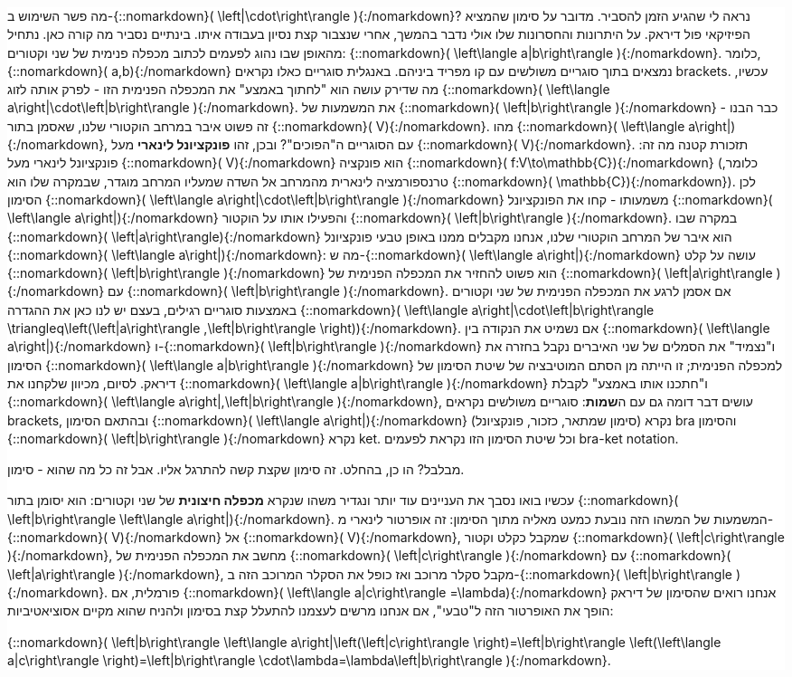 מה פשר השימוש ב-{::nomarkdown}\( \left\|\cdot\right\rangle \){:/nomarkdown}? נראה לי שהגיע הזמן להסביר. מדובר על סימון שהמציא הפיזיקאי פול דיראק. על היתרונות והחסרונות שלו אולי נדבר בהמשך, אחרי שנצבור קצת נסיון בעבודה איתו. בינתיים נסביר מה קורה כאן. נתחיל מהאופן שבו נהוג לפעמים לכתוב מכפלה פנימית של שני וקטורים: {::nomarkdown}\( \left\langle a\|b\right\rangle \){:/nomarkdown}. כלומר, {::nomarkdown}\( a,b\){:/nomarkdown} נמצאים בתוך סוגריים משולשים עם קו מפריד ביניהם. באנגלית סוגריים כאלו נקראים brackets. עכשיו, מה שדירק עושה הוא "לחתוך באמצע" את המכפלה הפנימית הזו - לפרק אותה לזוג {::nomarkdown}\( \left\langle a\right\|\cdot\left\|b\right\rangle \){:/nomarkdown}. את המשמעות של {::nomarkdown}\( \left\|b\right\rangle \){:/nomarkdown} כבר הבנו - זה פשוט איבר במרחב הוקטורי שלנו, שאסמן בתור {::nomarkdown}\( V\){:/nomarkdown}. מהו {::nomarkdown}\( \left\langle a\right\|\){:/nomarkdown}, עם הסוגריים ה"הפוכים"? ובכן, זהו <strong>פונקציונל לינארי</strong> מעל {::nomarkdown}\( V\){:/nomarkdown}. תזכורת קטנה מה זה: פונקציונל לינארי מעל {::nomarkdown}\( V\){:/nomarkdown} הוא פונקציה {::nomarkdown}\( f:V\to\mathbb{C}\){:/nomarkdown} (כלומר, טרנספורמציה לינארית מהמרחב אל השדה שמעליו המרחב מוגדר, שבמקרה שלו הוא {::nomarkdown}\( \mathbb{C}\){:/nomarkdown}). לכן הסימון {::nomarkdown}\( \left\langle a\right\|\cdot\left\|b\right\rangle \){:/nomarkdown} משמעותו - קחו את הפונקציונל {::nomarkdown}\( \left\langle a\right\|\){:/nomarkdown} והפעילו אותו על הוקטור {::nomarkdown}\( \left\|b\right\rangle \){:/nomarkdown}. במקרה שבו {::nomarkdown}\( \left\|a\right\rangle\){:/nomarkdown} הוא איבר של המרחב הוקטורי שלנו, אנחנו מקבלים ממנו באופן טבעי פונקציונל {::nomarkdown}\( \left\langle a\right\|\){:/nomarkdown}: מה ש-{::nomarkdown}\( \left\langle a\right\|\){:/nomarkdown} עושה על קלט {::nomarkdown}\( \left\|b\right\rangle \){:/nomarkdown} הוא פשוט להחזיר את המכפלה הפנימית של {::nomarkdown}\( \left\|a\right\rangle \){:/nomarkdown} עם {::nomarkdown}\( \left\|b\right\rangle \){:/nomarkdown}. אם אסמן לרגע את המכפלה הפנימית של שני וקטורים באמצעות סוגריים רגילים, בעצם יש לנו כאן את ההגדרה {::nomarkdown}\( \left\langle a\right\|\cdot\left\|b\right\rangle \triangleq\left(\left\|a\right\rangle ,\left\|b\right\rangle \right)\){:/nomarkdown}. אם נשמיט את הנקודה בין {::nomarkdown}\( \left\langle a\right\|\){:/nomarkdown} ו-{::nomarkdown}\( \left\|b\right\rangle \){:/nomarkdown} ו"נצמיד" את הסמלים של שני האיברים נקבל בחזרה את הסימון {::nomarkdown}\( \left\langle a\|b\right\rangle \){:/nomarkdown} למכפלה הפנימית; זו הייתה מן הסתם המוטיבציה של שיטת הסימון של דיראק. לסיום, מכיוון שלקחנו את {::nomarkdown}\( \left\langle a\|b\right\rangle \){:/nomarkdown} ו"חתכנו אותו באמצע" לקבלת {::nomarkdown}\( \left\langle a\right\|,\left\|b\right\rangle \){:/nomarkdown}, עושים דבר דומה גם עם ה<strong>שמות</strong>: סוגריים משולשים נקראים brackets, ובהתאם הסימון {::nomarkdown}\( \left\langle a\right\|\){:/nomarkdown} (סימון שמתאר, כזכור, פונקציונל) נקרא bra והסימון {::nomarkdown}\( \left\|b\right\rangle \){:/nomarkdown} נקרא ket. וכל שיטת הסימון הזו נקראת לפעמים bra-ket notation.

מבלבל? הו כן, בהחלט. זה סימון שקצת קשה להתרגל אליו. אבל זה כל מה שהוא - סימון.

עכשיו בואו נסבך את העניינים עוד יותר ונגדיר משהו שנקרא <strong>מכפלה חיצונית</strong> של שני וקטורים: הוא יסומן בתור {::nomarkdown}\( \left\|b\right\rangle \left\langle a\right\|\){:/nomarkdown}. המשמעות של המשהו הזה נובעת כמעט מאליה מתוך הסימון: זה אופרטור לינארי מ-{::nomarkdown}\( V\){:/nomarkdown} אל {::nomarkdown}\( V\){:/nomarkdown}, שמקבל כקלט וקטור {::nomarkdown}\( \left\|c\right\rangle \){:/nomarkdown}, מחשב את המכפלה הפנימית של {::nomarkdown}\( \left\|c\right\rangle \){:/nomarkdown} עם {::nomarkdown}\( \left\|a\right\rangle \){:/nomarkdown}, מקבל סקלר מרוכב ואז כופל את הסקלר המרוכב הזה ב-{::nomarkdown}\( \left\|b\right\rangle \){:/nomarkdown}. פורמלית, אם {::nomarkdown}\( \left\langle a\|c\right\rangle =\lambda\){:/nomarkdown} אנחנו רואים שהסימון של דיראק הופך את האופרטור הזה ל"טבעי", אם אנחנו מרשים לעצמנו להתעלל קצת בסימון ולהניח שהוא מקיים אסוציאטיביות:

{::nomarkdown}\( \left\|b\right\rangle \left\langle a\right\|\left(\left\|c\right\rangle \right)=\left\|b\right\rangle \left(\left\langle a\|c\right\rangle \right)=\left\|b\right\rangle \cdot\lambda=\lambda\left\|b\right\rangle \){:/nomarkdown}.

